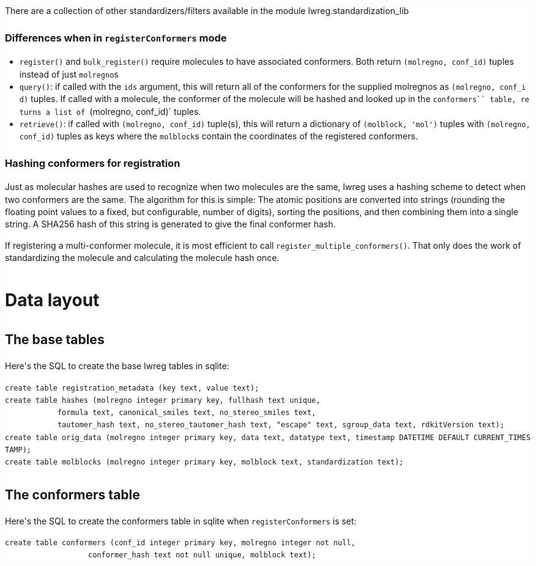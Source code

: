 There are a collection of other standardizers/filters available in the module lwreg.standardization_lib



### Differences when in `registerConformers` mode

- `register()` and `bulk_register()` require molecules to have associated conformers. Both return `(molregno, conf_id)` tuples instead of just `molregno`s
- `query()`: if called with the `ids` argument, this will return all of the conformers for the supplied molregnos as `(molregno, conf_id)` tuples. If called with a molecule, the conformer of the molecule will be hashed and looked up in the `conformers`` table, returns a list of `(molregno, conf_id)` tuples.
- `retrieve()`: if called with `(molregno, conf_id)` tuple(s), this will return a dictionary of `(molblock, 'mol')` tuples with `(molregno, conf_id)` tuples as keys where the `molblock`s contain the coordinates of the registered conformers.

### Hashing conformers for registration

Just as molecular hashes are used to recognize when two molecules are the same, lwreg uses a hashing scheme to detect when two conformers are the same. The algorithm for this is simple:
The atomic positions are converted into strings (rounding the floating point values to a fixed, but configurable, number of digits), sorting the positions, and then combining them into a single string. A SHA256 hash of this string is generated to give the final conformer hash.

If registering a multi-conformer molecule, it is most efficient to call `register_multiple_conformers()`. That only does the work of standardizing the molecule and calculating the molecule hash once.

# Data layout

## The base tables
Here's the SQL to create the base lwreg tables in sqlite:
```
create table registration_metadata (key text, value text);
create table hashes (molregno integer primary key, fullhash text unique, 
            formula text, canonical_smiles text, no_stereo_smiles text, 
            tautomer_hash text, no_stereo_tautomer_hash text, "escape" text, sgroup_data text, rdkitVersion text);
create table orig_data (molregno integer primary key, data text, datatype text, timestamp DATETIME DEFAULT CURRENT_TIMESTAMP);
create table molblocks (molregno integer primary key, molblock text, standardization text);
```


## The conformers table
Here's the SQL to create the conformers table in sqlite when `registerConformers` is set:
```
create table conformers (conf_id integer primary key, molregno integer not null, 
                   conformer_hash text not null unique, molblock text);
```

